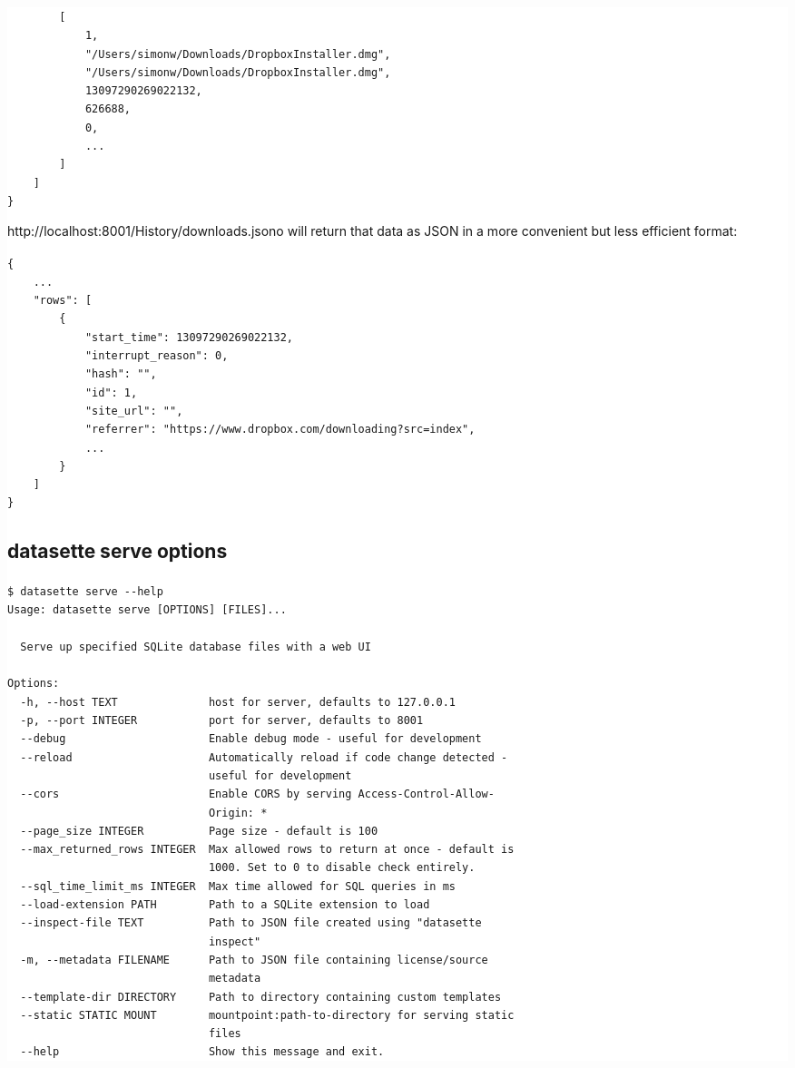             [
                1,
                "/Users/simonw/Downloads/DropboxInstaller.dmg",
                "/Users/simonw/Downloads/DropboxInstaller.dmg",
                13097290269022132,
                626688,
                0,
                ...
            ]
        ]
    }


http://localhost:8001/History/downloads.jsono will return that data as JSON in a more convenient but less efficient format:

    {
        ...
        "rows": [
            {
                "start_time": 13097290269022132,
                "interrupt_reason": 0,
                "hash": "",
                "id": 1,
                "site_url": "",
                "referrer": "https://www.dropbox.com/downloading?src=index",
                ...
            }
        ]
    }

## datasette serve options

    $ datasette serve --help
    Usage: datasette serve [OPTIONS] [FILES]...

      Serve up specified SQLite database files with a web UI

    Options:
      -h, --host TEXT              host for server, defaults to 127.0.0.1
      -p, --port INTEGER           port for server, defaults to 8001
      --debug                      Enable debug mode - useful for development
      --reload                     Automatically reload if code change detected -
                                   useful for development
      --cors                       Enable CORS by serving Access-Control-Allow-
                                   Origin: *
      --page_size INTEGER          Page size - default is 100
      --max_returned_rows INTEGER  Max allowed rows to return at once - default is
                                   1000. Set to 0 to disable check entirely.
      --sql_time_limit_ms INTEGER  Max time allowed for SQL queries in ms
      --load-extension PATH        Path to a SQLite extension to load
      --inspect-file TEXT          Path to JSON file created using "datasette
                                   inspect"
      -m, --metadata FILENAME      Path to JSON file containing license/source
                                   metadata
      --template-dir DIRECTORY     Path to directory containing custom templates
      --static STATIC MOUNT        mountpoint:path-to-directory for serving static
                                   files
      --help                       Show this message and exit.
